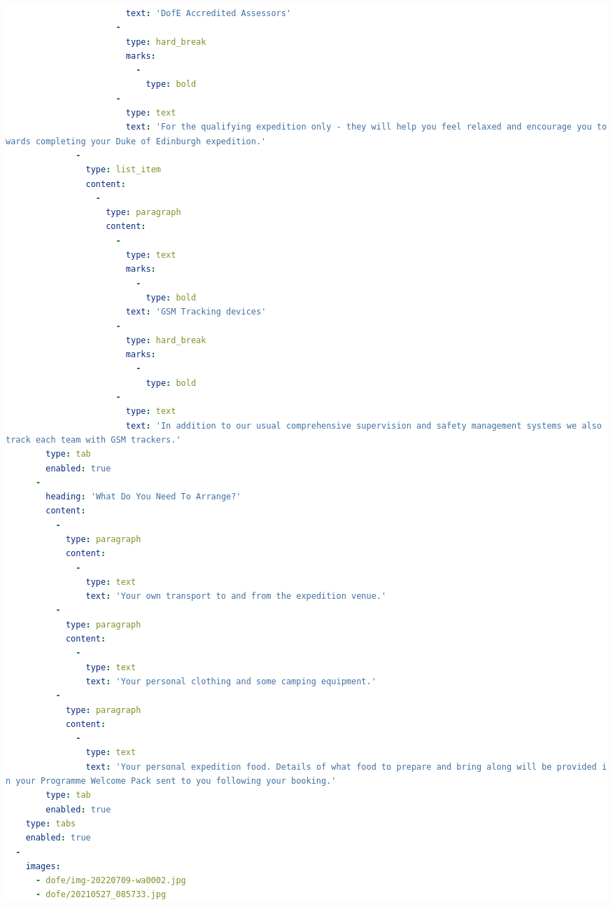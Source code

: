 ```yaml
                        text: 'DofE Accredited Assessors'
                      -
                        type: hard_break
                        marks:
                          -
                            type: bold
                      -
                        type: text
                        text: 'For the qualifying expedition only - they will help you feel relaxed and encourage you towards completing your Duke of Edinburgh expedition.'
              -
                type: list_item
                content:
                  -
                    type: paragraph
                    content:
                      -
                        type: text
                        marks:
                          -
                            type: bold
                        text: 'GSM Tracking devices'
                      -
                        type: hard_break
                        marks:
                          -
                            type: bold
                      -
                        type: text
                        text: 'In addition to our usual comprehensive supervision and safety management systems we also track each team with GSM trackers.'
        type: tab
        enabled: true
      -
        heading: 'What Do You Need To Arrange?'
        content:
          -
            type: paragraph
            content:
              -
                type: text
                text: 'Your own transport to and from the expedition venue.'
          -
            type: paragraph
            content:
              -
                type: text
                text: 'Your personal clothing and some camping equipment.'
          -
            type: paragraph
            content:
              -
                type: text
                text: 'Your personal expedition food. Details of what food to prepare and bring along will be provided in your Programme Welcome Pack sent to you following your booking.'
        type: tab
        enabled: true
    type: tabs
    enabled: true
  -
    images:
      - dofe/img-20220709-wa0002.jpg
      - dofe/20210527_085733.jpg
```